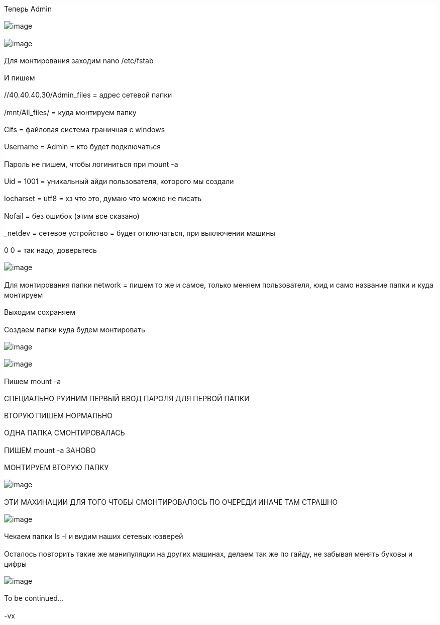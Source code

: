 Теперь Admin

![image](https://github.com/vxsetup/vxdemo/assets/146210764/cac0ed45-8336-4e3b-924d-1b24eb18095d)

![image](https://github.com/vxsetup/vxdemo/assets/146210764/d2556060-45ca-4dfe-a880-41cdf545cc27)

Для монтирования заходим nano /etc/fstab

И пишем 

//40.40.40.30/Admin_files = адрес сетевой папки

/mnt/All_files/ = куда монтируем папку

Cifs = файловая система граничная с windows

Username = Admin = кто будет подключаться

Пароль не пишем, чтобы логиниться при mount -a 

Uid = 1001 = уникальный айди пользователя, которого мы создали

Iocharset = utf8 = хз что это, думаю что можно не писать

Nofail = без ошибок (этим все сказано)

_netdev = сетевое устройство = будет отключаться, при выключении машины

0 0 = так надо, доверьтесь

![image](https://github.com/vxsetup/vxdemo/assets/146210764/0f5d5517-b037-4a02-9ae8-e5e9c99750d3)

Для монтирования папки network = пишем то же и самое, только меняем пользователя, юид и само название папки и куда монтируем

Выходим сохраняем 

Создаем папки куда будем монтировать

![image](https://github.com/vxsetup/vxdemo/assets/146210764/ba294217-2945-402a-8aa9-04234fc3dc38)

![image](https://github.com/vxsetup/vxdemo/assets/146210764/7608900c-c1d7-433e-ae01-6e54101848d1)

Пишем mount -a 

СПЕЦИАЛЬНО РУИНИМ ПЕРВЫЙ ВВОД ПАРОЛЯ ДЛЯ ПЕРВОЙ ПАПКИ

ВТОРУЮ ПИШЕМ НОРМАЛЬНО

ОДНА ПАПКА СМОНТИРОВАЛАСЬ

ПИШЕМ mount -a ЗАНОВО 

МОНТИРУЕМ ВТОРУЮ ПАПКУ

![image](https://github.com/vxsetup/vxdemo/assets/146210764/59a3b711-c1dd-4fc7-a5ea-71a474c8f5c9)

ЭТИ МАХИНАЦИИ ДЛЯ ТОГО ЧТОБЫ СМОНТИРОВАЛОСЬ ПО ОЧЕРЕДИ ИНАЧЕ ТАМ СТРАШНО 

![image](https://github.com/vxsetup/vxdemo/assets/146210764/713f68fe-902f-42ae-84ab-caeb20a0dc56)

Чекаем папки ls -l и видим наших сетевых юзверей

Осталось повторить такие же манипуляции на других машинах, делаем так же по гайду, не забывая менять буковы и цифры 

![image](https://github.com/vxsetup/vxdemo/assets/146210764/3a4d056c-8c70-4fd0-8ca6-460b5589092d)

To be continued...

-vx


